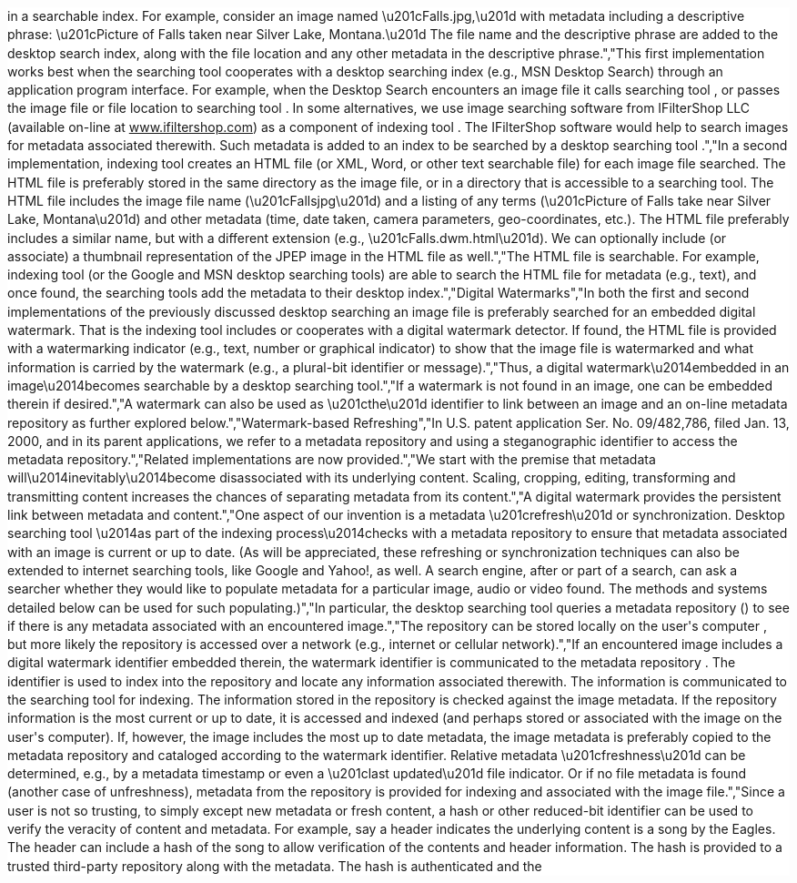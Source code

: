 in a searchable index. For example, consider an image named \u201cFalls.jpg,\u201d with metadata including a descriptive phrase: \u201cPicture of Falls taken near Silver Lake, Montana.\u201d The file name and the descriptive phrase are added to the desktop search index, along with the file location and any other metadata in the descriptive phrase.","This first implementation works best when the searching tool  cooperates with a desktop searching index (e.g., MSN Desktop Search) through an application program interface. For example, when the Desktop Search encounters an image file it calls searching tool , or passes the image file or file location to searching tool . In some alternatives, we use image searching software from IFilterShop LLC (available on-line at www.ifiltershop.com) as a component of indexing tool . The IFilterShop software would help to search images for metadata associated therewith. Such metadata is added to an index to be searched by a desktop searching tool .","In a second implementation, indexing tool  creates an HTML file (or XML, Word, or other text searchable file) for each image file searched. The HTML file is preferably stored in the same directory as the image file, or in a directory that is accessible to a searching tool. The HTML file includes the image file name (\u201cFallsjpg\u201d) and a listing of any terms (\u201cPicture of Falls take near Silver Lake, Montana\u201d) and other metadata (time, date taken, camera parameters, geo-coordinates, etc.). The HTML file preferably includes a similar name, but with a different extension (e.g., \u201cFalls.dwm.html\u201d). We can optionally include (or associate) a thumbnail representation of the JPEP image in the HTML file as well.","The HTML file is searchable. For example, indexing tool  (or the Google and MSN desktop searching tools) are able to search the HTML file for metadata (e.g., text), and once found, the searching tools add the metadata to their desktop index.","Digital Watermarks","In both the first and second implementations of the previously discussed desktop searching an image file is preferably searched for an embedded digital watermark. That is the indexing tool  includes or cooperates with a digital watermark detector. If found, the HTML file is provided with a watermarking indicator (e.g., text, number or graphical indicator) to show that the image file is watermarked and what information is carried by the watermark (e.g., a plural-bit identifier or message).","Thus, a digital watermark\u2014embedded in an image\u2014becomes searchable by a desktop searching tool.","If a watermark is not found in an image, one can be embedded therein if desired.","A watermark can also be used as \u201cthe\u201d identifier to link between an image and an on-line metadata repository as further explored below.","Watermark-based Refreshing","In U.S. patent application Ser. No. 09\/482,786, filed Jan. 13, 2000, and in its parent applications, we refer to a metadata repository and using a steganographic identifier to access the metadata repository.","Related implementations are now provided.","We start with the premise that metadata will\u2014inevitably\u2014become disassociated with its underlying content. Scaling, cropping, editing, transforming and transmitting content increases the chances of separating metadata from its content.","A digital watermark provides the persistent link between metadata and content.","One aspect of our invention is a metadata \u201crefresh\u201d or synchronization. Desktop searching tool \u2014as part of the indexing process\u2014checks with a metadata repository to ensure that metadata associated with an image is current or up to date. (As will be appreciated, these refreshing or synchronization techniques can also be extended to internet searching tools, like Google and Yahoo!, as well. A search engine, after or part of a search, can ask a searcher whether they would like to populate metadata for a particular image, audio or video found. The methods and systems detailed below can be used for such populating.)","In particular, the desktop searching tool  queries a metadata repository  () to see if there is any metadata associated with an encountered image.","The repository  can be stored locally on the user's computer , but more likely the repository  is accessed over a network (e.g., internet or cellular network).","If an encountered image includes a digital watermark identifier embedded therein, the watermark identifier is communicated to the metadata repository . The identifier is used to index into the repository  and locate any information associated therewith. The information is communicated to the searching tool  for indexing. The information stored in the repository is checked against the image metadata. If the repository information is the most current or up to date, it is accessed and indexed (and perhaps stored or associated with the image on the user's computer). If, however, the image includes the most up to date metadata, the image metadata is preferably copied to the metadata repository and cataloged according to the watermark identifier. Relative metadata \u201cfreshness\u201d can be determined, e.g., by a metadata timestamp or even a \u201clast updated\u201d file indicator. Or if no file metadata is found (another case of unfreshness), metadata from the repository is provided for indexing and associated with the image file.","Since a user is not so trusting, to simply except new metadata or fresh content, a hash or other reduced-bit identifier can be used to verify the veracity of content and metadata. For example, say a header indicates the underlying content is a song by the Eagles. The header can include a hash of the song to allow verification of the contents and header information. The hash is provided to a trusted third-party repository along with the metadata. The hash is authenticated and the